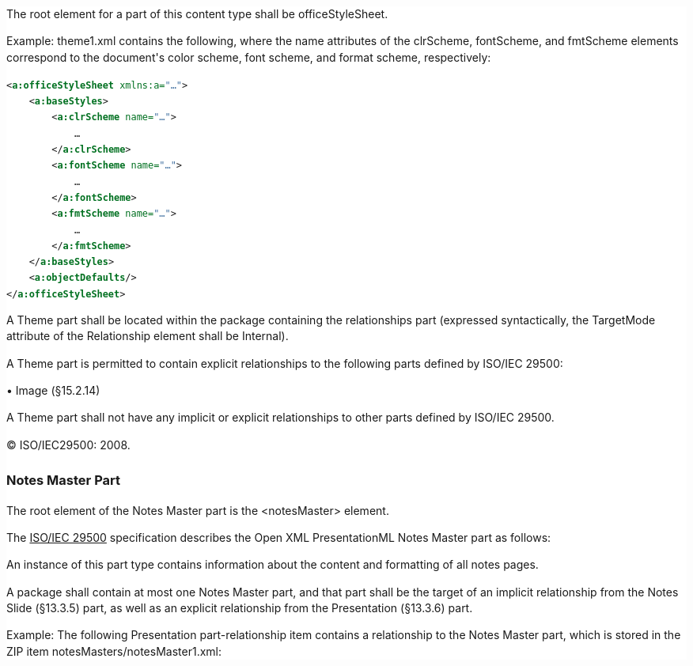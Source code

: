 The root element for a part of this content type shall be
officeStyleSheet.

Example: theme1.xml contains the following, where the name attributes
of the clrScheme, fontScheme, and fmtScheme elements correspond to the
document's color scheme, font scheme, and format scheme, respectively:

```xml
<a:officeStyleSheet xmlns:a="…">  
    <a:baseStyles>  
        <a:clrScheme name="…">  
            …  
        </a:clrScheme>  
        <a:fontScheme name="…">  
            …  
        </a:fontScheme>  
        <a:fmtScheme name="…">  
            …  
        </a:fmtScheme>  
    </a:baseStyles>  
    <a:objectDefaults/>  
</a:officeStyleSheet>
```

A Theme part shall be located within the package containing the
relationships part (expressed syntactically, the TargetMode attribute of
the Relationship element shall be Internal).  

A Theme part is permitted to contain explicit relationships to the
following parts defined by ISO/IEC 29500:

• Image (§15.2.14)

A Theme part shall not have any implicit or explicit relationships to
other parts defined by ISO/IEC 29500.

© ISO/IEC29500: 2008.

### Notes Master Part

The root element of the Notes Master part is the \<notesMaster\>
element.

The [ISO/IEC 29500](https://www.iso.org/iso/iso_catalogue/catalogue_tc/catalogue_detail.htm?csnumber=51463)
specification describes the Open XML PresentationML Notes Master part as
follows:

An instance of this part type contains information about the content and
formatting of all notes pages.

A package shall contain at most one Notes Master part, and that part
shall be the target of an implicit relationship from the Notes Slide
(§13.3.5) part, as well as an explicit relationship from the
Presentation (§13.3.6) part.

Example: The following Presentation part-relationship item contains a
relationship to the Notes Master part, which is stored in the ZIP item
notesMasters/notesMaster1.xml:
